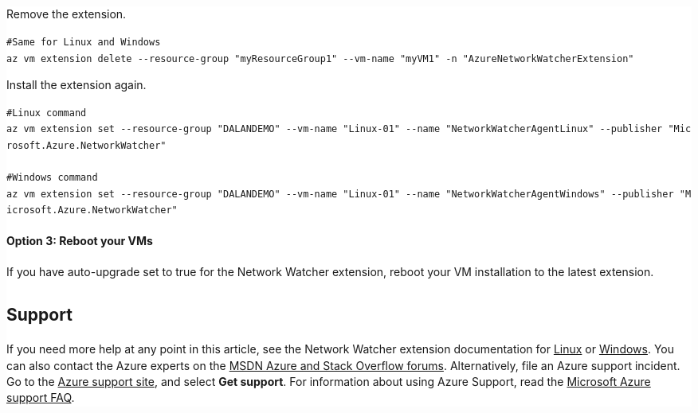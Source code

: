 Remove the extension.

```azurecli
#Same for Linux and Windows
az vm extension delete --resource-group "myResourceGroup1" --vm-name "myVM1" -n "AzureNetworkWatcherExtension"

```

Install the extension again.

```azurecli
#Linux command
az vm extension set --resource-group "DALANDEMO" --vm-name "Linux-01" --name "NetworkWatcherAgentLinux" --publisher "Microsoft.Azure.NetworkWatcher"

#Windows command
az vm extension set --resource-group "DALANDEMO" --vm-name "Linux-01" --name "NetworkWatcherAgentWindows" --publisher "Microsoft.Azure.NetworkWatcher"

```

#### Option 3: Reboot your VMs

If you have auto-upgrade set to true for the Network Watcher extension, reboot your VM installation to the latest extension.

## Support

If you need more help at any point in this article, see the Network Watcher extension documentation for [Linux](./network-watcher-linux.md) or [Windows](./network-watcher-windows.md). You can also contact the Azure experts on the [MSDN Azure and Stack Overflow forums](https://azure.microsoft.com/support/forums/). Alternatively, file an Azure support incident. Go to the [Azure support site](https://azure.microsoft.com/support/options/), and select **Get support**. For information about using Azure Support, read the [Microsoft Azure support FAQ](https://azure.microsoft.com/support/faq/).
